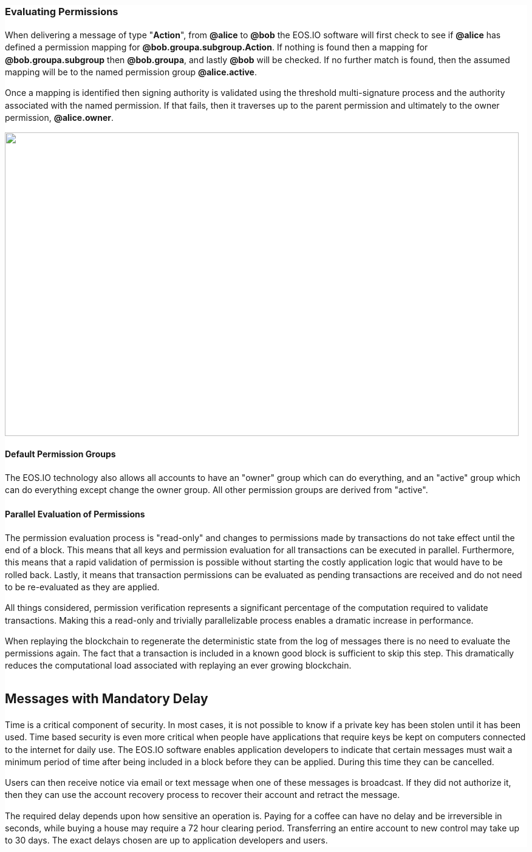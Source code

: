 ### Evaluating Permissions

When delivering a message of type "**Action**", from **@alice** to **@bob** the EOS.IO software will first check to see if **@alice** has defined a permission mapping for **@bob.groupa.subgroup.Action**. If nothing is found then a mapping for **@bob.groupa.subgroup** then **@bob.groupa**, and lastly **@bob** will be checked. If no further match is found, then the assumed mapping will be to the named permission group **@alice.active**.

Once a mapping is identified then signing authority is validated using the threshold multi-signature process and the authority associated with the named permission. If that fails, then it traverses up to the parent permission and ultimately to the owner permission, **@alice.owner**.

<img align="center" src="http://eos.io/wpimg/diagram2grayscale2.jpg" width="845.85px" height="500px" />

#### Default Permission Groups

The EOS.IO technology also allows all accounts to have an "owner" group which can do everything, and an "active" group which can do everything except change the owner group. All other permission groups are derived from "active".

#### Parallel Evaluation of Permissions

The permission evaluation process is "read-only" and changes to permissions made by transactions do not take effect until the end of a block. This means that all keys and permission evaluation for all transactions can be executed in parallel. Furthermore, this means that a rapid validation of permission is possible without starting the costly application logic that would have to be rolled back. Lastly, it means that transaction permissions can be evaluated as pending transactions are received and do not need to be re-evaluated as they are applied.

All things considered, permission verification represents a significant percentage of the computation required to validate transactions. Making this a read-only and trivially parallelizable process enables a dramatic increase in performance.

When replaying the blockchain to regenerate the deterministic state from the log of messages there is no need to evaluate the permissions again. The fact that a transaction is included in a known good block is sufficient to skip this step. This dramatically reduces the computational load associated with replaying an ever growing blockchain.

## Messages with Mandatory Delay

Time is a critical component of security. In most cases, it is not possible to know if a private key has been stolen until it has been used. Time based security is even more critical when people have applications that require keys be kept on computers connected to the internet for daily use. The EOS.IO software enables application developers to indicate that certain messages must wait a minimum period of time after being included in a block before they can be applied. During this time they can be cancelled.

Users can then receive notice via email or text message when one of these messages is broadcast. If they did not authorize it, then they can use the account recovery process to recover their account and retract the message.

The required delay depends upon how sensitive an operation is. Paying for a coffee can have no delay and be irreversible in seconds, while buying a house may require a 72 hour clearing period. Transferring an entire account to new control may take up to 30 days. The exact delays chosen are up to application developers and users.
